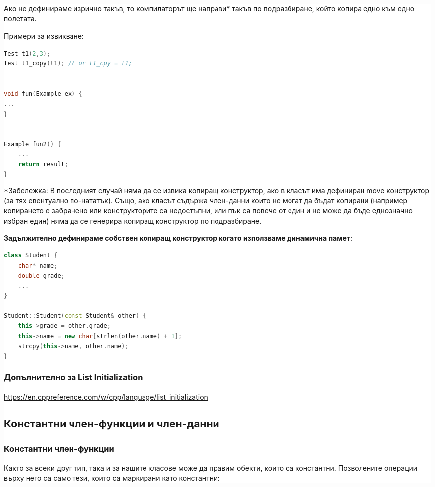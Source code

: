 Ако не дефинираме изрично такъв, то компилаторът ще направи* такъв по подразбиране, който копира едно към едно полетата.

Примери за извикване:

```cpp
Test t1(2,3);
Test t1_copy(t1); // or t1_cpy = t1;


void fun(Example ex) {
...
}


Example fun2() {
    ...
    return result;
}
```

\*Забележка: В последният случай няма да се извика копиращ конструктор, ако в класът има дефиниран move
конструктор (за тях евентуално по-нататък). Също, ако класът съдържа член-данни които не могат да бъдат
копирани (например копирането е забранено или конструкторите са недостъпни, или пък са повече от един и не може
да бъде еднозначно избран един) няма да се генерира копиращ конструктор по подразбиране.

**Задължително дефинираме собствен копиращ конструктор когато използваме динамична памет**:

```cpp
class Student {
    char* name;
    double grade;
    ...
}

Student::Student(const Student& other) {
    this->grade = other.grade;
    this->name = new char[strlen(other.name) + 1];
    strcpy(this->name, other.name);
}
```

### Допълнително за List Initialization

<https://en.cppreference.com/w/cpp/language/list_initialization>

## Константни член-функции и член-данни

### Константни член-функции

Както за всеки друг тип, така и за нашите класове може да правим обекти, които са константни. Позволените
операции върху него са само тези, които са маркирани като константни:
